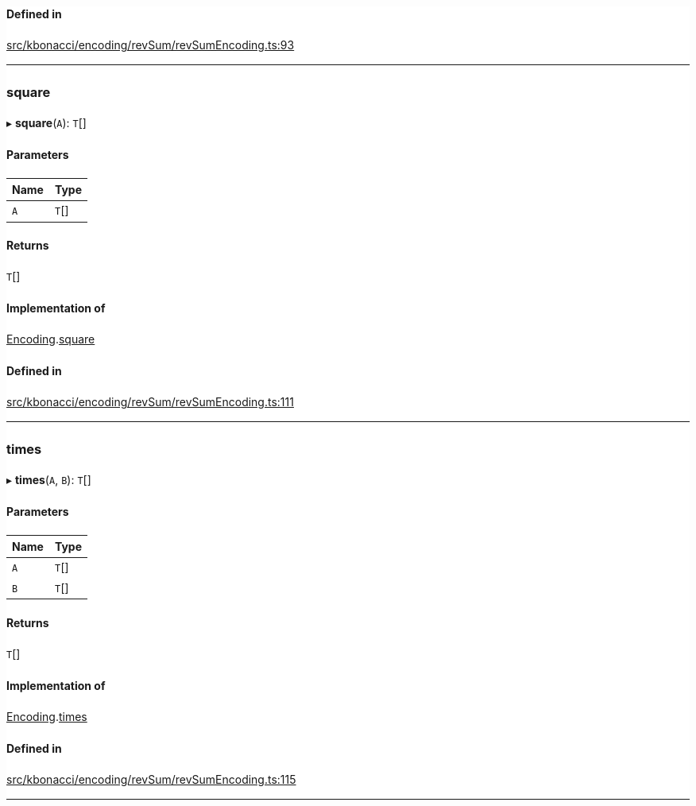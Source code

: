 #### Defined in

[src/kbonacci/encoding/revSum/revSumEncoding.ts:93](https://github.com/havelessbemore/nacci/blob/68d5ad6/src/kbonacci/encoding/revSum/revSumEncoding.ts#L93)

---

### square

▸ **square**(`A`): `T`[]

#### Parameters

| Name | Type  |
| :--- | :---- |
| `A`  | `T`[] |

#### Returns

`T`[]

#### Implementation of

[Encoding](../interfaces/enc.Encoding.md).[square](../interfaces/enc.Encoding.md#square)

#### Defined in

[src/kbonacci/encoding/revSum/revSumEncoding.ts:111](https://github.com/havelessbemore/nacci/blob/68d5ad6/src/kbonacci/encoding/revSum/revSumEncoding.ts#L111)

---

### times

▸ **times**(`A`, `B`): `T`[]

#### Parameters

| Name | Type  |
| :--- | :---- |
| `A`  | `T`[] |
| `B`  | `T`[] |

#### Returns

`T`[]

#### Implementation of

[Encoding](../interfaces/enc.Encoding.md).[times](../interfaces/enc.Encoding.md#times)

#### Defined in

[src/kbonacci/encoding/revSum/revSumEncoding.ts:115](https://github.com/havelessbemore/nacci/blob/68d5ad6/src/kbonacci/encoding/revSum/revSumEncoding.ts#L115)

---